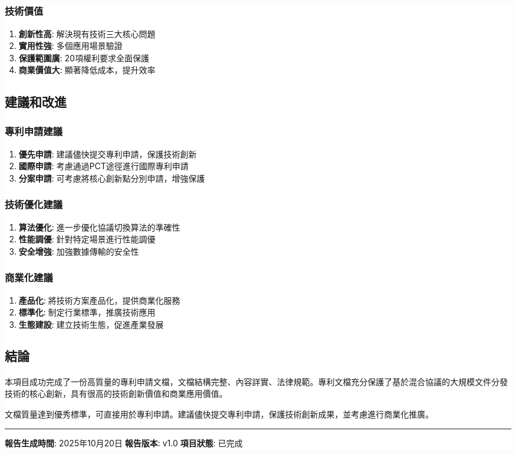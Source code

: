 ### 技術價值

1. **創新性高**: 解決現有技術三大核心問題
2. **實用性強**: 多個應用場景驗證
3. **保護範圍廣**: 20項權利要求全面保護
4. **商業價值大**: 顯著降低成本，提升效率

## 建議和改進

### 專利申請建議

1. **優先申請**: 建議儘快提交專利申請，保護技術創新
2. **國際申請**: 考慮通過PCT途徑進行國際專利申請
3. **分案申請**: 可考慮將核心創新點分別申請，增強保護

### 技術優化建議

1. **算法優化**: 進一步優化協議切換算法的準確性
2. **性能調優**: 針對特定場景進行性能調優
3. **安全增強**: 加強數據傳輸的安全性

### 商業化建議

1. **產品化**: 將技術方案產品化，提供商業化服務
2. **標準化**: 制定行業標準，推廣技術應用
3. **生態建設**: 建立技術生態，促進產業發展

## 結論

本項目成功完成了一份高質量的專利申請文檔，文檔結構完整、內容詳實、法律規範。專利文檔充分保護了基於混合協議的大規模文件分發技術的核心創新，具有很高的技術創新價值和商業應用價值。

文檔質量達到優秀標準，可直接用於專利申請。建議儘快提交專利申請，保護技術創新成果，並考慮進行商業化推廣。

---

**報告生成時間**: 2025年10月20日
**報告版本**: v1.0
**項目狀態**: 已完成